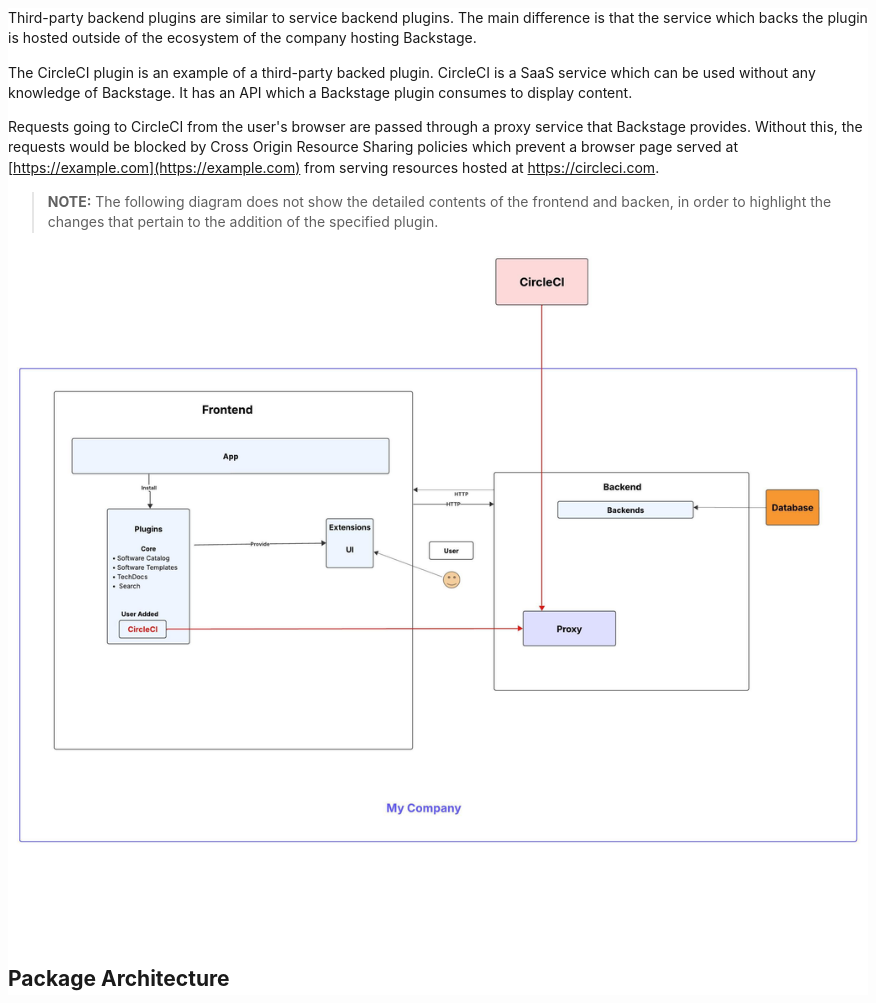 Third-party backend plugins are similar to service backend plugins. The main difference is that the service which backs the plugin is hosted outside of the ecosystem of the company hosting Backstage.

The CircleCI plugin is an example of a third-party backed plugin. CircleCI is a SaaS service which can be used without any knowledge of Backstage. It has an API which a Backstage plugin consumes to display content.

Requests going to CircleCI from the user's browser are passed through a proxy service that Backstage provides. Without this, the requests would be blocked by Cross Origin Resource Sharing policies which prevent a browser page served at [https://example.com](https://example.com) from serving resources hosted at https://circleci.com.

> **NOTE:**
> The following diagram does not show the detailed contents of the frontend and backen, in order to highlight the changes that pertain to the addition of the specified plugin.

![CircleCI plugin talking to proxy talking to SaaS Circle CI](../assets/architecture-overview/simplified-third-party-plugin-architecture.jpeg)

## Package Architecture
